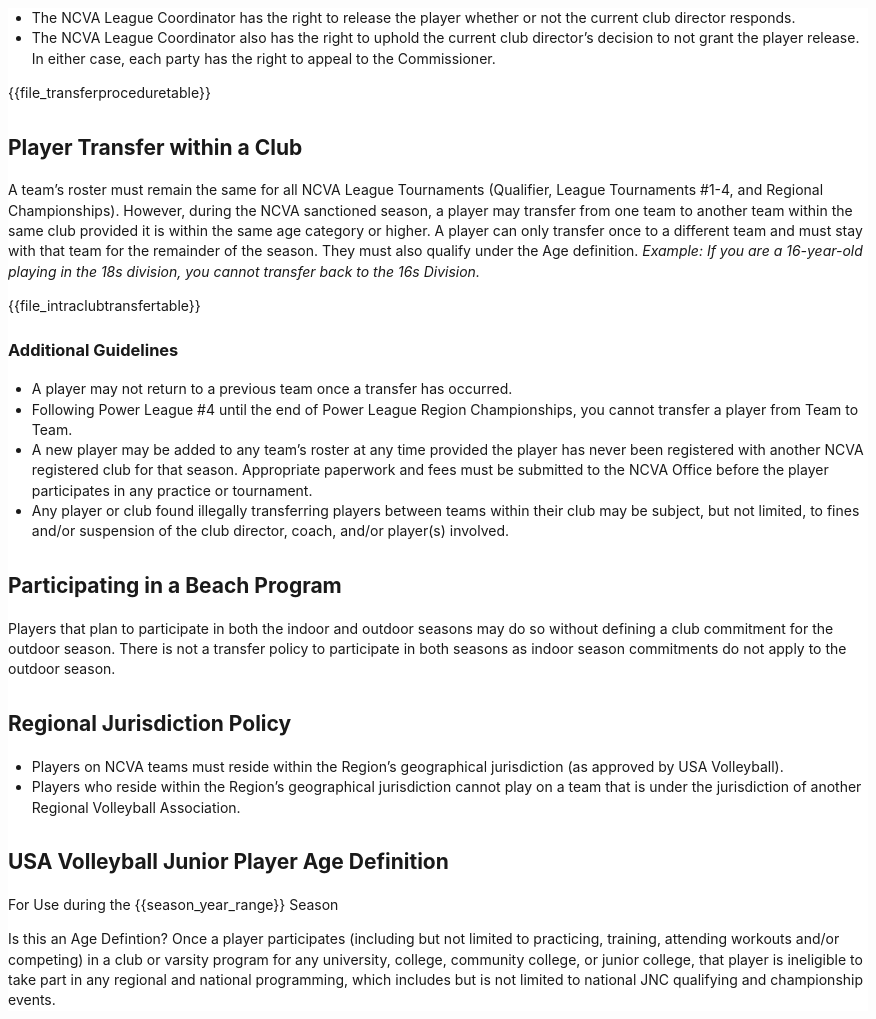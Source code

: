 - The NCVA League Coordinator has the right to release the player whether or not the current club director responds. 
- The NCVA League Coordinator also has the right to uphold the current club director’s decision to not grant the player release. In either case, each party has the right to appeal to the Commissioner. 

{{file_transferproceduretable}}

## Player Transfer within a Club 
A team’s roster must remain the same for all NCVA League Tournaments (Qualifier, League Tournaments #1-4, and Regional Championships). However, during the NCVA sanctioned season, a player may transfer from one team to another team within the same club provided it is within the same age category or higher.  A player can only transfer once to a different team and must stay with that team for the remainder of the season. They must also qualify under the Age definition. *Example: If you are a 16-year-old playing in the 18s division, you cannot transfer back to the 16s Division.* 

{{file_intraclubtransfertable}}

### Additional Guidelines 
- A player may not return to a previous team once a transfer has occurred.
- Following Power League #4 until the end of Power League Region Championships, you cannot transfer a player from Team to Team.
- A new player may be added to any team’s roster at any time provided the player has never been registered with another NCVA registered club for that season.  Appropriate paperwork and fees must be submitted to the NCVA Office before the player participates in any practice or tournament.
- Any player or club found illegally transferring players between teams within their club may be subject, but not limited, to fines and/or suspension of the club director, coach, and/or player(s) involved.

## Participating in a Beach Program
Players that plan to participate in both the indoor and outdoor seasons may do so without defining a club commitment for the outdoor season. There is not a transfer policy to participate in both seasons as indoor season commitments do not apply to the outdoor season.  

## Regional Jurisdiction Policy 
- Players on NCVA teams must reside within the Region’s geographical jurisdiction (as approved by USA Volleyball).
- Players who reside within the Region’s geographical jurisdiction cannot play on a team that is under the jurisdiction of another Regional Volleyball Association.

## USA Volleyball Junior Player Age Definition 
For Use during the {{season_year_range}} Season 

<span class="--needsediting">Is this an Age Defintion?</span>
Once a player participates (including but not limited to practicing, training, attending workouts and/or competing) in a club or varsity program for any university, college, community college, or junior college, that player is ineligible to take part in any regional and national programming, which includes but is not limited to national JNC qualifying and championship events.